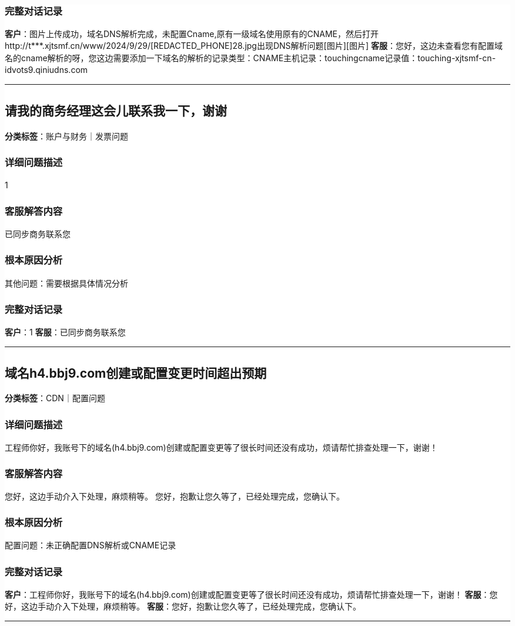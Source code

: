 ### 完整对话记录

**客户**：图片上传成功，域名DNS解析完成，未配置Cname,原有一级域名使用原有的CNAME，然后打开http://t***.xjtsmf.cn/www/2024/9/29/[REDACTED_PHONE]28.jpg出现DNS解析问题[图片][图片]
**客服**：您好，这边未查看您有配置域名的cname解析的呀，您这边需要添加一下域名的解析的记录类型：CNAME主机记录：touchingcname记录值：touching-xjtsmf-cn-idvots9.qiniudns.com

---

## 请我的商务经理这会儿联系我一下，谢谢

**分类标签**：账户与财务｜发票问题

### 详细问题描述

1

### 客服解答内容

已同步商务联系您

### 根本原因分析

其他问题：需要根据具体情况分析

### 完整对话记录

**客户**：1
**客服**：已同步商务联系您

---

## 域名h4.bbj9.com创建或配置变更时间超出预期

**分类标签**：CDN｜配置问题

### 详细问题描述

工程师你好，我账号下的域名(h4.bbj9.com)创建或配置变更等了很长时间还没有成功，烦请帮忙排查处理一下，谢谢！

### 客服解答内容

您好，这边手动介入下处理，麻烦稍等。
您好，抱歉让您久等了，已经处理完成，您确认下。

### 根本原因分析

配置问题：未正确配置DNS解析或CNAME记录

### 完整对话记录

**客户**：工程师你好，我账号下的域名(h4.bbj9.com)创建或配置变更等了很长时间还没有成功，烦请帮忙排查处理一下，谢谢！
**客服**：您好，这边手动介入下处理，麻烦稍等。
**客服**：您好，抱歉让您久等了，已经处理完成，您确认下。

---
